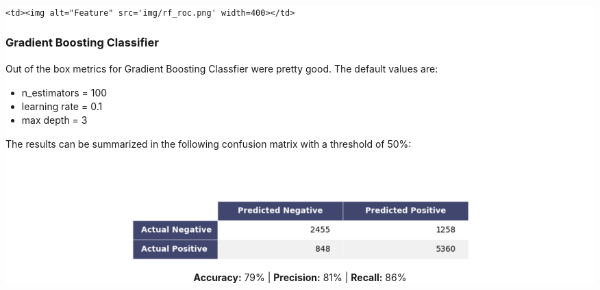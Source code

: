     <td><img alt="Feature" src='img/rf_roc.png' width=400></td>
</p>


### Gradient Boosting Classifier

Out of the box metrics for Gradient Boosting Classfier were pretty good. The default values are:
- n_estimators = 100
- learning rate = 0.1
- max depth = 3

The results can be summarized in the following confusion matrix with a threshold of 50%: 


<br>
<br>
<p align='middle'>
    <td><img src='./img/confusion_matrix_gbc.png' align='center' width='500'></td>
</p>
<p align='middle'>
    <b>Accuracy:</b> 79% | <b>Precision:</b> 81% | <b>Recall:</b> 86%
</p>
